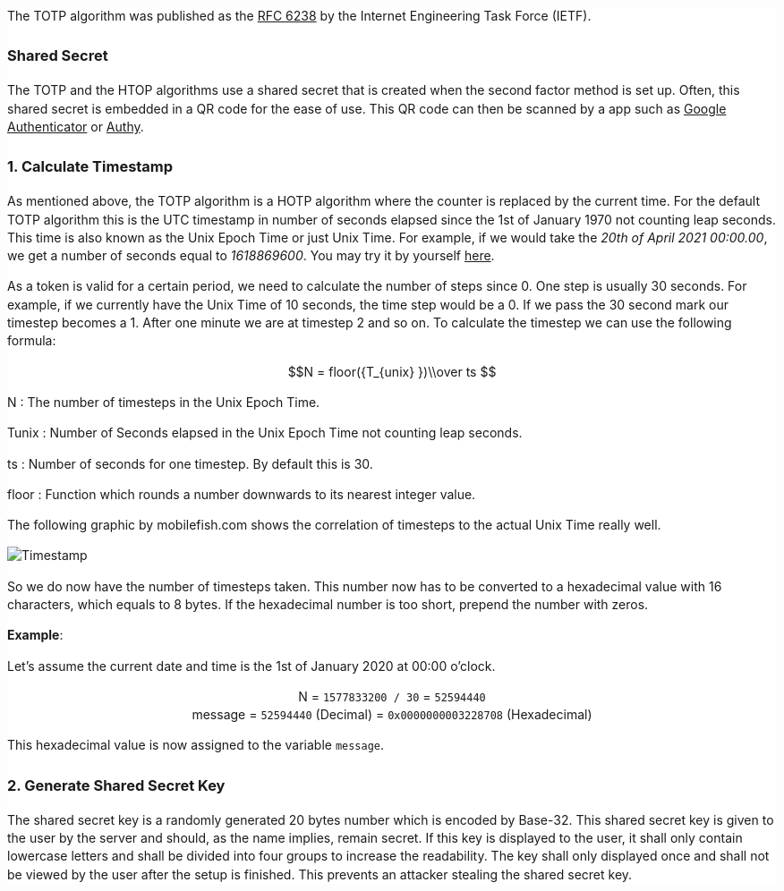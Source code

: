 The TOTP algorithm was published as the [RFC 6238](https://datatracker.ietf.org/doc/html/rfc6238) by the Internet Engineering Task Force (IETF).

### Shared Secret

The TOTP and the HTOP algorithms use a shared secret that is created when the second factor method is set up. Often, this shared secret is embedded in a QR code for the ease of use. This QR code can then be scanned by a app such as [Google Authenticator](https://play.google.com/store/apps/details?id=com.google.android.apps.authenticator2) or [Authy](https://play.google.com/store/apps/details?id=com.authy.authy).

### 1. Calculate Timestamp

As mentioned above, the TOTP algorithm is a HOTP algorithm where the counter is replaced by the current time. For the default TOTP algorithm this is the UTC timestamp in number of seconds elapsed since the 1st of January 1970 not counting leap seconds. This time is also known as the Unix Epoch Time or just Unix Time. For example, if we would take the *20th of April 2021 00:00.00*, we get a number of seconds equal to *1618869600*. You may try it by yourself [here](https://www.unixtimestamp.com/).

As a token is valid for a certain period, we need to calculate the number of steps since 0. One step is usually 30 seconds. For example, if we currently have the Unix Time of 10 seconds, the time step would be a 0. If we pass the 30 second mark our timestep becomes a 1. After one minute we are at timestep 2 and so on. To calculate the timestep we can use the following formula:

$$N = floor({T_{unix} })\\over ts $$

N : The number of timesteps in the Unix Epoch Time.

Tunix : Number of Seconds elapsed in the Unix Epoch Time not counting leap seconds.

ts : Number of seconds for one timestep. By default this is 30.

floor : Function which rounds a number downwards to its nearest integer value.

The following graphic by mobilefish.com shows the correlation of timesteps to the actual Unix Time really well.

![Timestamp](https://oberholzer.it/assets/images/static/timesteps.png)

So we do now have the number of timesteps taken. This number now has to be converted to a hexadecimal value with 16 characters, which equals to 8 bytes. If the hexadecimal number is too short, prepend the number with zeros.

**Example**:

Let’s assume the current date and time is the 1st of January 2020 at 00:00 o’clock.

<center>N = <code>1577833200 / 30</code> = <code>52594440</code></center>
<center>message = <code>52594440</code> (Decimal) = <code>0x0000000003228708</code> (Hexadecimal)</center>

This hexadecimal value is now assigned to the variable `message`.

### 2. Generate Shared Secret Key

The shared secret key is a randomly generated 20 bytes number which is encoded by Base-32. This shared secret key is given to the user by the server and should, as the name implies, remain secret. If this key is displayed to the user, it shall only contain lowercase letters and shall be divided into four groups to increase the readability. The key shall only displayed once and shall not be viewed by the user after the setup is finished. This prevents an attacker stealing the shared secret key.
